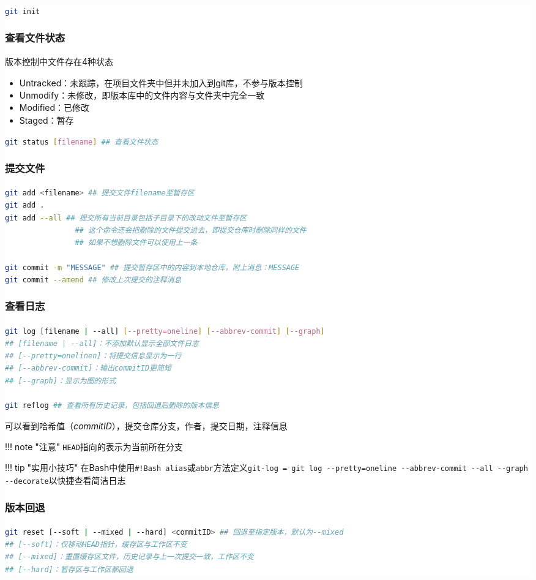 ```bash
git init
```

### 查看文件状态

版本控制中文件存在4种状态

- Untracked：未跟踪，在项目文件夹中但并未加入到git库，不参与版本控制
- Unmodify：未修改，即版本库中的文件内容与文件夹中完全一致
- Modified：已修改
- Staged：暂存

```bash
git status [filename] ## 查看文件状态
```

### 提交文件

```bash
git add <filename> ## 提交文件filename至暂存区
git add .
git add --all ## 提交所有当前目录包括子目录下的改动文件至暂存区
                ## 这个命令还会把删除的文件提交进去，即提交仓库时删除同样的文件
                ## 如果不想删除文件可以使用上一条

git commit -m "MESSAGE" ## 提交暂存区中的内容到本地仓库，附上消息：MESSAGE
git commit --amend ## 修改上次提交的注释消息
```

### 查看日志

```bash
git log [filename | --all] [--pretty=oneline] [--abbrev-commit] [--graph]
## [filename | --all]：不添加默认显示全部文件日志
## [--pretty=onelinen]：将提交信息显示为一行
## [--abbrev-commit]：输出commitID更简短
## [--graph]：显示为图的形式

git reflog ## 查看所有历史记录，包括回退后删除的版本信息
```

可以看到哈希值（*commitID*），提交仓库分支，作者，提交日期，注释信息

!!! note "注意"
    `HEAD`指向的表示为当前所在分支

!!! tip "实用小技巧"
    在Bash中使用`#!Bash alias`或`abbr`方法定义`git-log = git log --pretty=oneline --abbrev-commit --all --graph --decorate`以快捷查看简洁日志

### 版本回退

```bash
git reset [--soft | --mixed | --hard] <commitID> ## 回退至指定版本，默认为--mixed
## [--soft]：仅移动HEAD指针，缓存区与工作区不变
## [--mixed]：重置缓存区文件，历史记录与上一次提交一致，工作区不变
## [--hard]：暂存区与工作区都回退
```
